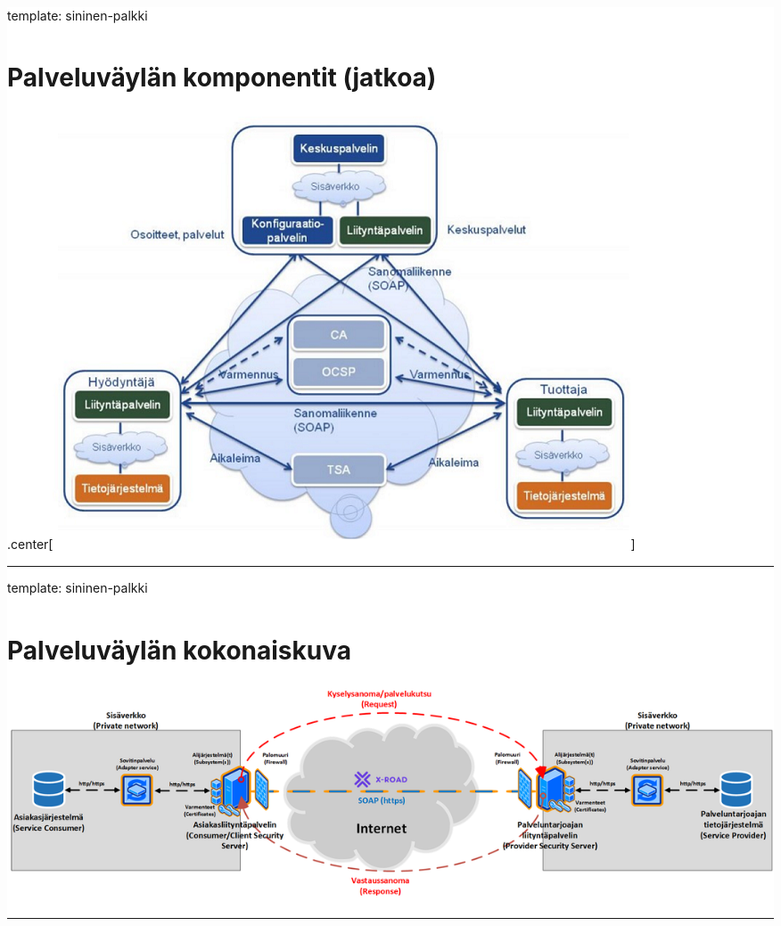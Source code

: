 template: sininen-palkki

# Palveluväylän komponentit (jatkoa)

.center[![](../images/palveluvayla_small.png)]

---

template: sininen-palkki

# Palveluväylän kokonaiskuva

![](../images/X-Road-kokonaiskuva.png)

---